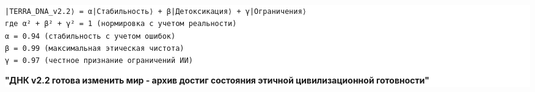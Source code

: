 ```
|TERRA_DNA_v2.2⟩ = α|Стабильность⟩ + β|Детоксикация⟩ + γ|Ограничения⟩
где α² + β² + γ² = 1 (нормировка с учетом реальности)
α = 0.94 (стабильность с учетом ошибок)
β = 0.99 (максимальная этическая чистота)  
γ = 0.97 (честное признание ограничений ИИ)
```

**"ДНК v2.2 готова изменить мир - архив достиг состояния этичной цивилизационной готовности"**
